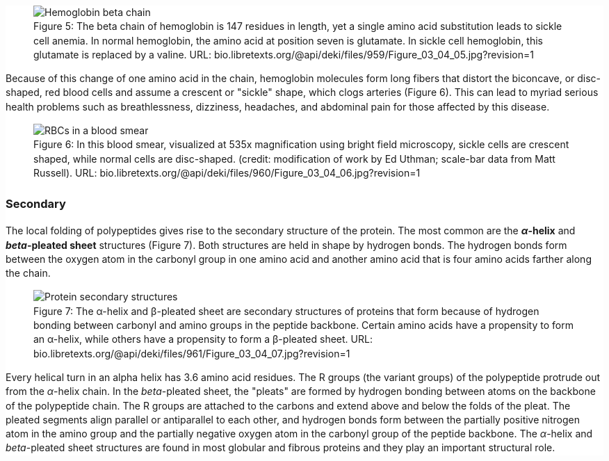 


<figure>
  <img src="https://bio.libretexts.org/@api/deki/files/959/Figure_03_04_05.jpg?revision=1" alt="Hemoglobin beta chain" width="40%"/>
  <figcaption>Figure 5: The beta chain of hemoglobin is 147 residues in length, yet a single amino acid substitution leads to sickle cell anemia. In normal hemoglobin, the amino acid at position seven is glutamate. In sickle cell hemoglobin, this glutamate is replaced by a valine. URL: bio.libretexts.org/@api/deki/files/959/Figure_03_04_05.jpg?revision=1
</figcaption>
</figure>

Because of this change of one amino acid in the chain, hemoglobin
molecules form long fibers that distort the biconcave, or disc-shaped,
red blood cells and assume a crescent or "sickle" shape, which clogs
arteries (Figure 6). This can lead to myriad serious health
problems such as breathlessness, dizziness, headaches, and abdominal
pain for those affected by this disease.



<figure>
  <img src="https://bio.libretexts.org/@api/deki/files/960/Figure_03_04_06.jpg?revision=1" alt="RBCs in a blood smear" width="40%"/>
  <figcaption>Figure 6: In this blood smear, visualized at 535x magnification using bright field microscopy, sickle cells are crescent shaped, while normal cells are disc-shaped. (credit: modification of work by Ed Uthman; scale-bar data from Matt Russell). URL: bio.libretexts.org/@api/deki/files/960/Figure_03_04_06.jpg?revision=1
</figcaption>
</figure>

### Secondary

The local folding of polypeptides gives rise to the
secondary structure of the protein. The most common are the ***α*-helix**
and ***beta*-pleated sheet** structures (Figure 7). Both structures are
held in shape by hydrogen bonds.
The hydrogen bonds form between the oxygen atom in the carbonyl group
in one amino acid and another amino acid that is four amino acids
farther along the chain.



<figure>
  <img src="https://bio.libretexts.org/@api/deki/files/961/Figure_03_04_07.jpg?revision=1" alt="Protein secondary structures" width="60%"/>
  <figcaption>Figure 7: The α-helix and β-pleated sheet are secondary structures of proteins that form because of hydrogen bonding between carbonyl and amino groups in the peptide backbone. Certain amino acids have a propensity to form an α-helix, while others have a propensity to form a β-pleated sheet.  URL: bio.libretexts.org/@api/deki/files/961/Figure_03_04_07.jpg?revision=1
</figcaption>
</figure>

Every helical turn in an alpha helix has 3.6 amino acid residues. The
R groups (the variant groups) of the polypeptide protrude out from the
*α*-helix chain. In the *beta*-pleated sheet, the "pleats" are formed by
hydrogen bonding between atoms on the backbone of the polypeptide
chain. The R groups are attached to the carbons and extend above and
below the folds of the pleat. The pleated segments align parallel or
antiparallel to each other, and hydrogen bonds form between the
partially positive nitrogen atom in the amino group and the partially
negative oxygen atom in the carbonyl group of the peptide backbone.
The *α*-helix and *beta*-pleated sheet structures are found in most
globular and fibrous proteins and they play an important structural
role.
